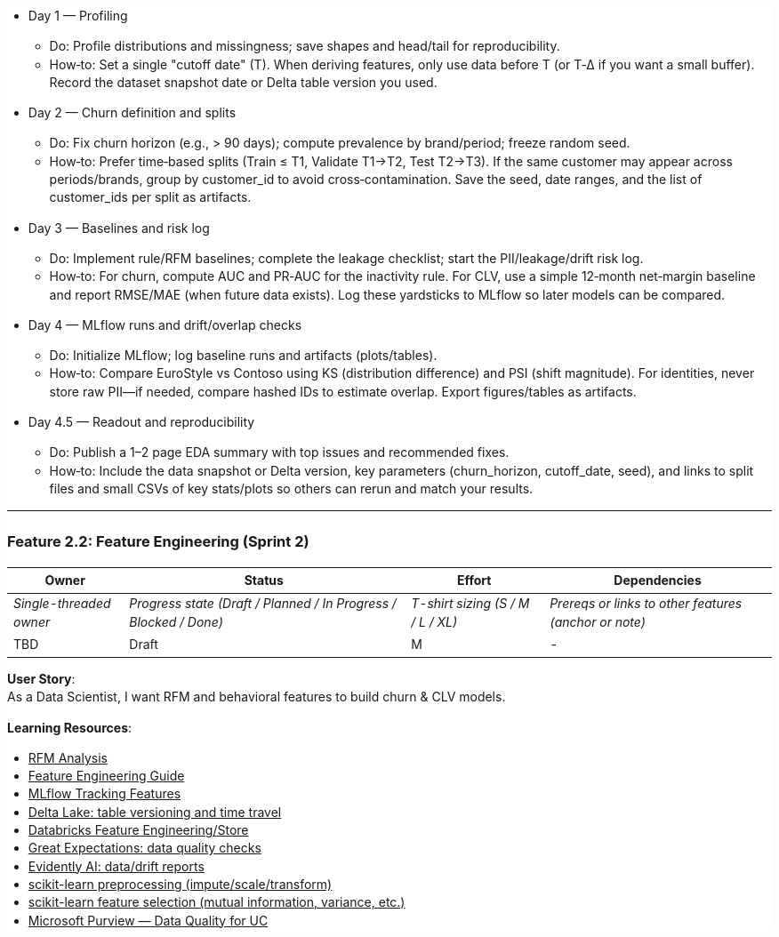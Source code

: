 - Day 1 — Profiling  
   - Do: Profile distributions and missingness; save shapes and head/tail for reproducibility.  
   - How‑to: Set a single "cutoff date" (T). When deriving features, only use data before T (or T‑Δ if you want a small buffer). Record the dataset snapshot date or Delta table version you used.  

- Day 2 — Churn definition and splits  
   - Do: Fix churn horizon (e.g., > 90 days); compute prevalence by brand/period; freeze random seed.  
   - How‑to: Prefer time‑based splits (Train ≤ T1, Validate T1→T2, Test T2→T3). If the same customer may appear across periods/brands, group by customer_id to avoid cross‑contamination. Save the seed, date ranges, and the list of customer_ids per split as artifacts.  

- Day 3 — Baselines and risk log  
   - Do: Implement rule/RFM baselines; complete the leakage checklist; start the PII/leakage/drift risk log.  
   - How‑to: For churn, compute AUC and PR‑AUC for the inactivity rule. For CLV, use a simple 12‑month net‑margin baseline and report RMSE/MAE (when future data exists). Log these yardsticks to MLflow so later models can be compared.  

- Day 4 — MLflow runs and drift/overlap checks  
   - Do: Initialize MLflow; log baseline runs and artifacts (plots/tables).  
   - How‑to: Compare EuroStyle vs Contoso using KS (distribution difference) and PSI (shift magnitude). For identities, never store raw PII—if needed, compare hashed IDs to estimate overlap. Export figures/tables as artifacts.  

- Day 4.5 — Readout and reproducibility  
   - Do: Publish a 1–2 page EDA summary with top issues and recommended fixes.  
   - How‑to: Include the data snapshot or Delta version, key parameters (churn_horizon, cutoff_date, seed), and links to split files and small CSVs of key stats/plots so others can rerun and match your results.  

---

<a id="feature-2-2"></a>
### Feature 2.2: Feature Engineering (Sprint 2)
Owner | Status | Effort | Dependencies
---|---|---|---
*Single-threaded owner* | *Progress state (Draft / Planned / In Progress / Blocked / Done)* | *T-shirt sizing (S / M / L / XL)* | *Prereqs or links to other features (anchor or note)*
TBD | Draft | M | -
**User Story**:  
As a Data Scientist, I want RFM and behavioral features to build churn & CLV models.  

**Learning Resources**:  
- [RFM Analysis](https://clevertap.com/blog/rfm-analysis/)  
- [Feature Engineering Guide](https://www.databricks.com/glossary/feature-engineering)  
- [MLflow Tracking Features](https://docs.databricks.com/aws/en/mlflow/tracking)  
 - [Delta Lake: table versioning and time travel](https://docs.delta.io/latest/delta-utility.html#time-travel)  
 - [Databricks Feature Engineering/Store](https://docs.databricks.com/en/machine-learning/feature-store/index.html)  
 - [Great Expectations: data quality checks](https://docs.greatexpectations.io/docs/)  
 - [Evidently AI: data/drift reports](https://docs.evidentlyai.com/)  
 - [scikit-learn preprocessing (impute/scale/transform)](https://scikit-learn.org/stable/modules/preprocessing.html)  
 - [scikit-learn feature selection (mutual information, variance, etc.)](https://scikit-learn.org/stable/modules/feature_selection.html)  
 - [Microsoft Purview — Data Quality for UC](https://learn.microsoft.com/purview/unified-catalog-data-quality-azure-databricks-unity-catalog)  
